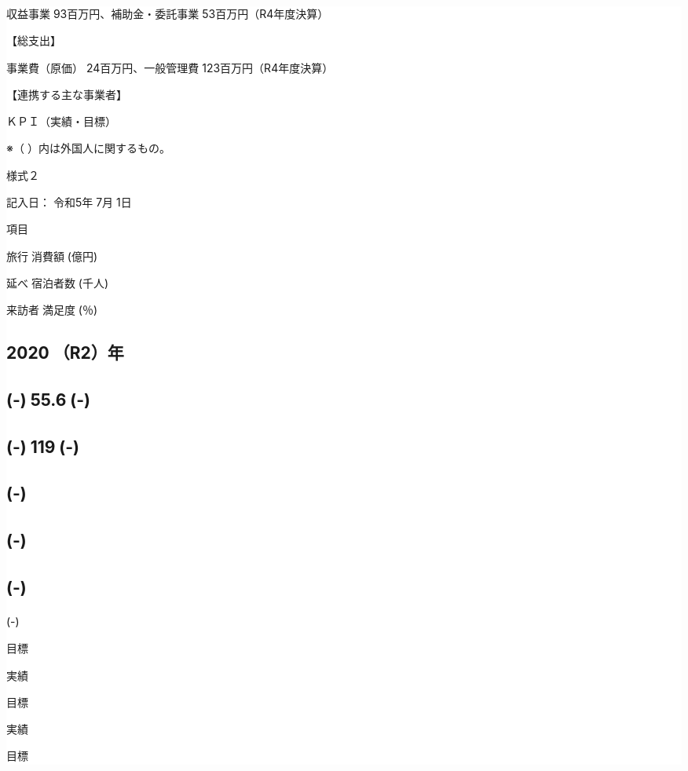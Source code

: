 収益事業 93百万円、補助金・委託事業 53百万円（R4年度決算）

【総支出】

事業費（原価） 24百万円、一般管理費 123百万円（R4年度決算）

【連携する主な事業者】

ＫＰＩ（実績・目標）

※（ ）内は外国人に関するもの。

様式２

記入日： 令和5年 7月 1日

項目

旅行
消費額
(億円)

延べ
宿泊者数
(千人)

来訪者
満足度
(％)

2020
（R2）年
-
(-)
55.6
(-)
-
(-)
119
(-)
-
(-)
-
(-)
-
(-)
-
(-)

目標

実績

目標

実績

目標
